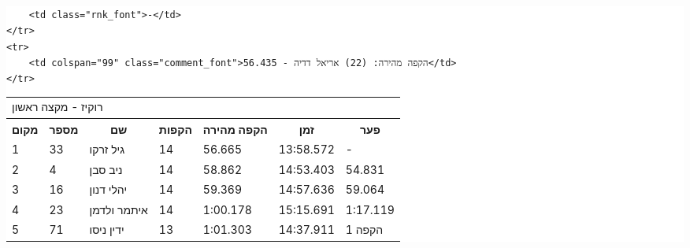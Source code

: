         <td class="rnk_font">-</td>
    </tr>
    <tr>
        <td colspan="99" class="comment_font">הקפה מהירה: (22) אריאל דדיה - 56.435</td>
    </tr>
</table>
<table class="line_color">
    <tr>
        <td colspan="99" class="title_font">רוקיז - מקצה ראשון</td>
    </tr>
    <tr class="rnkh_bkcolor">
        <th class="rnkh_font">מקום</th>
        <th class="rnkh_font">מספר</th>
        <th class="rnkh_font">שם</th>
        <th class="rnkh_font">הקפות</th>
        <th class="rnkh_font">הקפה מהירה</th>
        <th class="rnkh_font">זמן</th>
        <th class="rnkh_font">פער</th>
    </tr>
    <tr class="rnk_bkcolor">
        <td class="rnk_font">1</td>
        <td class="rnk_font">33</td>
        <td class="rnk_font">גיל זרקו</td>
        <td class="rnk_font">14</td>
        <td class="rnk_font">56.665</td>
        <td class="rnk_font">13:58.572</td>
        <td class="rnk_font">-</td>
    </tr>
    <tr class="rnk_bkcolor">
        <td class="rnk_font">2</td>
        <td class="rnk_font">4</td>
        <td class="rnk_font">ניב סבן</td>
        <td class="rnk_font">14</td>
        <td class="rnk_font">58.862</td>
        <td class="rnk_font">14:53.403</td>
        <td class="rnk_font">54.831</td>
    </tr>
    <tr class="rnk_bkcolor">
        <td class="rnk_font">3</td>
        <td class="rnk_font">16</td>
        <td class="rnk_font">יהלי דנון</td>
        <td class="rnk_font">14</td>
        <td class="rnk_font">59.369</td>
        <td class="rnk_font">14:57.636</td>
        <td class="rnk_font">59.064</td>
    </tr>
    <tr class="rnk_bkcolor">
        <td class="rnk_font">4</td>
        <td class="rnk_font">23</td>
        <td class="rnk_font">איתמר ולדמן</td>
        <td class="rnk_font">14</td>
        <td class="rnk_font">1:00.178</td>
        <td class="rnk_font">15:15.691</td>
        <td class="rnk_font">1:17.119</td>
    </tr>
    <tr class="rnk_bkcolor">
        <td class="rnk_font">5</td>
        <td class="rnk_font">71</td>
        <td class="rnk_font">ידין ניסו</td>
        <td class="rnk_font">13</td>
        <td class="rnk_font">1:01.303</td>
        <td class="rnk_font">14:37.911</td>
        <td class="rnk_font">1 הקפה</td>
    </tr>